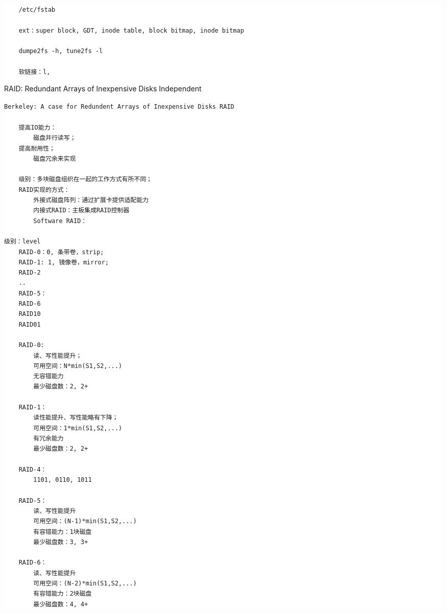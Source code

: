 		/etc/fstab

		ext：super block, GDT, inode table, block bitmap, inode bitmap

		dumpe2fs -h, tune2fs -l

		软链接：l, 

RAID: 
	Redundant Arrays of Inexpensive Disks
	                    Independent

	Berkeley: A case for Redundent Arrays of Inexpensive Disks RAID

		提高IO能力：
			磁盘并行读写；
		提高耐用性；
			磁盘冗余来实现

		级别：多块磁盘组织在一起的工作方式有所不同；
		RAID实现的方式：
			外接式磁盘阵列：通过扩展卡提供适配能力
			内接式RAID：主板集成RAID控制器
			Software RAID：

	级别：level
		RAID-0：0, 条带卷，strip; 
		RAID-1: 1, 镜像卷，mirror;
		RAID-2
		..
		RAID-5：
		RAID-6
		RAID10
		RAID01

		RAID-0: 
			读、写性能提升；
			可用空间：N*min(S1,S2,...)
			无容错能力
			最少磁盘数：2, 2+

		RAID-1：
			读性能提升、写性能略有下降；
			可用空间：1*min(S1,S2,...)
			有冗余能力
			最少磁盘数：2, 2+

		RAID-4：
			1101, 0110, 1011

		RAID-5：
			读、写性能提升
			可用空间：(N-1)*min(S1,S2,...)
			有容错能力：1块磁盘
			最少磁盘数：3, 3+

		RAID-6：
			读、写性能提升
			可用空间：(N-2)*min(S1,S2,...)
			有容错能力：2块磁盘
			最少磁盘数：4, 4+
